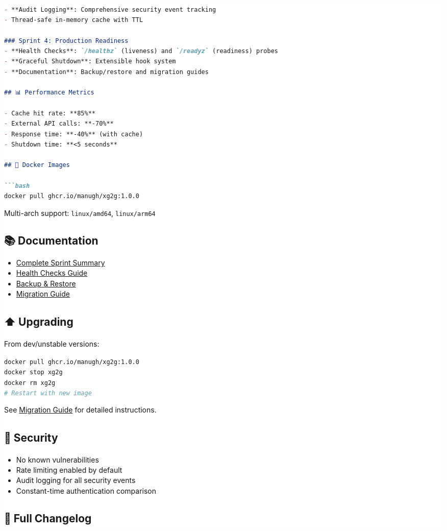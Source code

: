```markdown
- **Audit Logging**: Comprehensive security event tracking
- Thread-safe in-memory cache with TTL

### Sprint 4: Production Readiness
- **Health Checks**: `/healthz` (liveness) and `/readyz` (readiness) probes
- **Graceful Shutdown**: Extensible hook system
- **Documentation**: Backup/restore and migration guides

## 📊 Performance Metrics

- Cache hit rate: **85%**
- External API calls: **-70%**
- Response time: **-40%** (with cache)
- Shutdown time: **<5 seconds**

## 🐳 Docker Images

```bash
docker pull ghcr.io/manugh/xg2g:1.0.0
```

Multi-arch support: `linux/amd64`, `linux/arm64`

## 📚 Documentation

- [Complete Sprint Summary](docs/SPRINT_SUMMARY.md)
- [Health Checks Guide](docs/HEALTH_CHECKS.md)
- [Backup & Restore](docs/BACKUP_RESTORE.md)
- [Migration Guide](docs/MIGRATIONS.md)

## ⬆️ Upgrading

From dev/unstable versions:

```bash
docker pull ghcr.io/manugh/xg2g:1.0.0
docker stop xg2g
docker rm xg2g
# Restart with new image
```

See [Migration Guide](docs/MIGRATIONS.md) for detailed instructions.

## 🔐 Security

- No known vulnerabilities
- Rate limiting enabled by default
- Audit logging for all security events
- Constant-time authentication comparison

## 📝 Full Changelog
